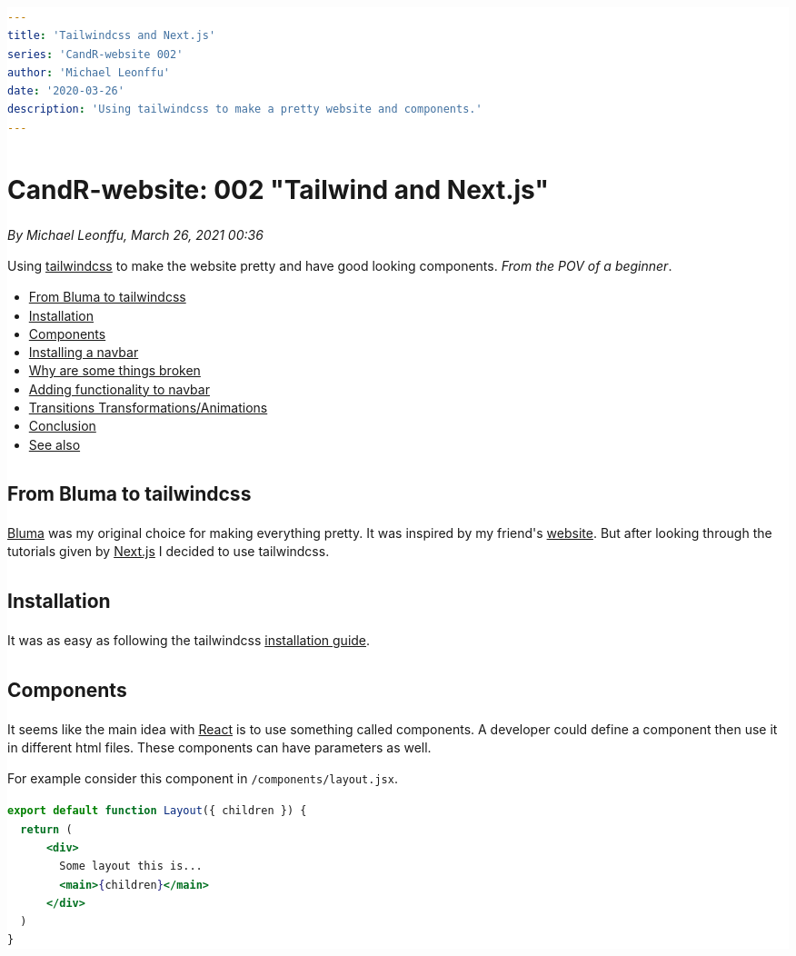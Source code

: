 ```yaml
---
title: 'Tailwindcss and Next.js'
series: 'CandR-website 002'
author: 'Michael Leonffu'
date: '2020-03-26'
description: 'Using tailwindcss to make a pretty website and components.'
---
```


# CandR-website: 002 "Tailwind and Next.js"

*By Michael Leonffu, March 26, 2021 00:36*

Using [tailwindcss](https://tailwindcss.com) to make the website pretty and
have good looking components. *From the POV of a beginner*.

- [From Bluma to tailwindcss](#from-bluma-to-tailwindcss)
- [Installation](#installation)
- [Components](#components)
- [Installing a navbar](#installing-a-navbar)
- [Why are some things broken](#why-are-some-things-broken)
- [Adding functionality to navbar](#adding-functionality-to-navbar)
- [Transitions Transformations/Animations](#transitions-transformationsanimations)
- [Conclusion](#conclusion)
- [See also](#see-also)

## From Bluma to tailwindcss

[Bluma](https://bulma.io) was my original choice for making everything pretty.
It was inspired by my friend's [website](https://www.alexsmbaratti.com).
But after looking through the tutorials given by [Next.js](https://nextjs.org)
I decided to use tailwindcss.

## Installation

It was as easy as following the tailwindcss
[installation guide](https://tailwindcss.com/docs/guides/nextjs).

## Components

It seems like the main idea with [React](https://reactjs.org) is to use
something called components. A developer could define a component then use it
in different html files. These components can have parameters as well.

For example consider this component in `/components/layout.jsx`.

```jsx
export default function Layout({ children }) {
  return (
      <div>
        Some layout this is...
        <main>{children}</main>
      </div>
  )
}
```
